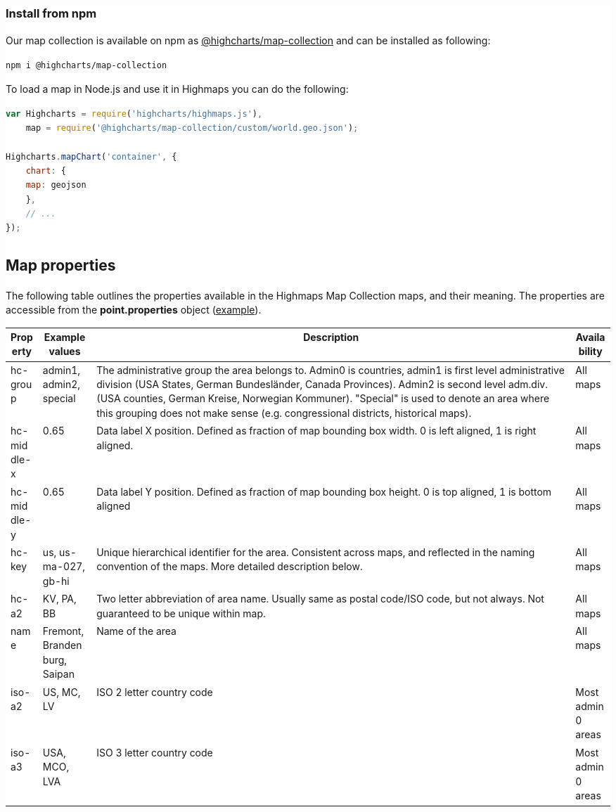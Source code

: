 ### Install from npm

Our map collection is available on npm as [@highcharts/map-collection](https://www.npmjs.com/package/@highcharts/map-collection) and can be installed as following:
```sh
npm i @highcharts/map-collection
```

To load a map in Node.js and use it in Highmaps you can do the following:

```js    
var Highcharts = require('highcharts/highmaps.js'),
    map = require('@highcharts/map-collection/custom/world.geo.json');
    
Highcharts.mapChart('container', {
    chart: {
    map: geojson
    },
    // ...
});
```
    

Map properties
--------------

The following table outlines the properties available in the Highmaps Map Collection maps, and their meaning. The properties are accessible from the **point.properties** object ([example](https://jsfiddlefiddle.net/oysteinmoseng/52rgg5zq/)).

| Property       | Example values                        | Description                                                                                                                                                                                                                                                                                                                                                                           | Availability                                                      |
| -------------- | ------------------------------------- | ------------------------------------------------------------------------------------------------------------------------------------------------------------------------------------------------------------------------------------------------------------------------------------------------------------------------------------------------------------------------------------- | ----------------------------------------------------------------- |
| hc-group       | admin1, admin2, special               | The administrative group the area belongs to. Admin0 is countries, admin1 is first level administrative division (USA States, German Bundesländer, Canada Provinces). Admin2 is second level adm.div. (USA counties, German Kreise, Norwegian Kommuner). "Special" is used to denote an area where this grouping does not make sense (e.g. congressional districts, historical maps). | All maps                                                          |
| hc-middle-x    | 0.65                                  | Data label X position. Defined as fraction of map bounding box width. 0 is left aligned, 1 is right aligned.                                                                                                                                                                                                                                                                          | All maps                                                          |
| hc-middle-y    | 0.65                                  | Data label Y position. Defined as fraction of map bounding box height. 0 is top aligned, 1 is bottom aligned                                                                                                                                                                                                                                                                          | All maps                                                          |
| hc-key         | us, us-ma-027, gb-hi                  | Unique hierarchical identifier for the area. Consistent across maps, and reflected in the naming convention of the maps. More detailed description below.                                                                                                                                                                                                                             | All maps                                                          |
| hc-a2          | KV, PA, BB                            | Two letter abbreviation of area name. Usually same as postal code/ISO code, but not always. Not guaranteed to be unique within map.                                                                                                                                                                                                                                                   | All maps                                                          |
| name           | Fremont, Brandenburg, Saipan          | Name of the area                                                                                                                                                                                                                                                                                                                                                                      | All maps                                                          |
| iso-a2         | US, MC, LV                            | ISO 2 letter country code                                                                                                                                                                                                                                                                                                                                                             | Most admin0 areas                                                 |
| iso-a3         | USA, MCO, LVA                         | ISO 3 letter country code                                                                                                                                                                                                                                                                                                                                                             | Most admin0 areas                                                 |